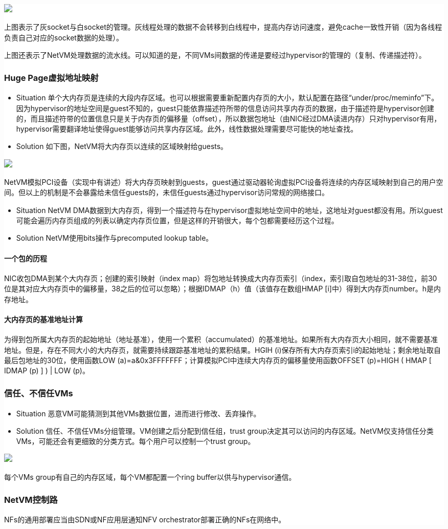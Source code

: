 ![](https://github.com/Leopold-Sun/Leopold-Sun.github.io/blob/master/images/Lockless%20and%20NUMA-Aware%20Queue%20Thread%20Management.png)

上图表示了灰socket与白socket的管理。灰线程处理的数据不会转移到白线程中，提高内存访问速度，避免cache一致性开销（因为各线程负责自己对应的socket数据的处理）。 

上图还表示了NetVM处理数据的流水线。可以知道的是，不同VMs间数据的传递是要经过hypervisor的管理的（复制、传递描述符）。 

### Huge Page虚拟地址映射 

- Situation
单个大内存页是连续的大段内存区域。也可以根据需要重新配置内存页的大小，默认配置在路径“under/proc/meminfo”下。因为hypervisor的地址空间是guest不知的，guest只能依靠描述符所带的信息访问共享内存页的数据，由于描述符是hypervisor创建的，而且描述符带的位置信息只是关于内存页的偏移量（offset），所以数据包地址（由NIC经过DMA读进内存）只对hypervisor有用，hypervisor需要翻译地址使得guest能够访问共享内存区域。此外，线性数据处理需要尽可能快的地址查找。 

- Solution
如下图，NetVM将大内存页以连续的区域映射给guests。 

![](https://github.com/Leopold-Sun/Leopold-Sun.github.io/blob/master/images/The%20huge%20pages%20spread%20across%20the%20host%E2%80%99s%20memory.png)

NetVM模拟PCI设备（实现中有讲述）将大内存页映射到guests，guest通过驱动器轮询虚拟PCI设备将连续的内存区域映射到自己的用户空间。但以上的机制是不会暴露给未信任guests的，未信任guests通过hypervisor访问常规的网络接口。 

- Situation
NetVM DMA数据到大内存页，得到一个描述符与在hypervisor虚拟地址空间中的地址，这地址对guest都没有用。所以guest可能会遍历内存页组成的列表以确定内存页位置，但是这样的开销很大，每个包都需要经历这个过程。 

- Solution
NetVM使用bits操作与precomputed lookup table。 

#### 一个包的历程

NIC收包DMA到某个大内存页；创建的索引映射（index map）将包地址转换成大内存页索引（index，索引取自包地址的31-38位，前30位是其对应大内存页中的偏移量，38之后的位可以忽略）；根据IDMAP（h）值（该值存在数组HMAP [i]中）得到大内存页number。h是内存地址。 

#### 大内存页的基准地址计算

为得到包所属大内存页的起始地址（地址基准），使用一个累积（accumulated）的基准地址。如果所有大内存页大小相同，就不需要基准地址。但是，存在不同大小的大内存页，就需要持续跟踪基准地址的累积结果。HGIH (i)保存所有大内存页索引i的起始地址；剩余地址取自最后包地址的30位，使用函数LOW (a)=a&0x3FFFFFFF；计算模拟PCI中连续大内存页的偏移量使用函数OFFSET (p)=HIGH ( HMAP [ IDMAP (p) ] ) | LOW (p)。 

### 信任、不信任VMs

- Situation
恶意VM可能猜测到其他VMs数据位置，进而进行修改、丢弃操作。 

- Solution
信任、不信任VMs分组管理。VM创建之后分配到信任组，trust group决定其可以访问的内存区域。NetVM仅支持信任分类VMs，可能还会有更细致的分类方式。每个用户可以控制一个trust group。 

![](https://github.com/Leopold-Sun/Leopold-Sun.github.io/blob/master/images/Lockless%20and%20NUMA-Aware%20Queue%20Thread%20Management.png)

每个VMs group有自己的内存区域，每个VM都配置一个ring buffer以供与hypervisor通信。 

### NetVM控制路 

NFs的通用部署应当由SDN或NF应用层通知NFV orchestrator部署正确的NFs在网络中。 
